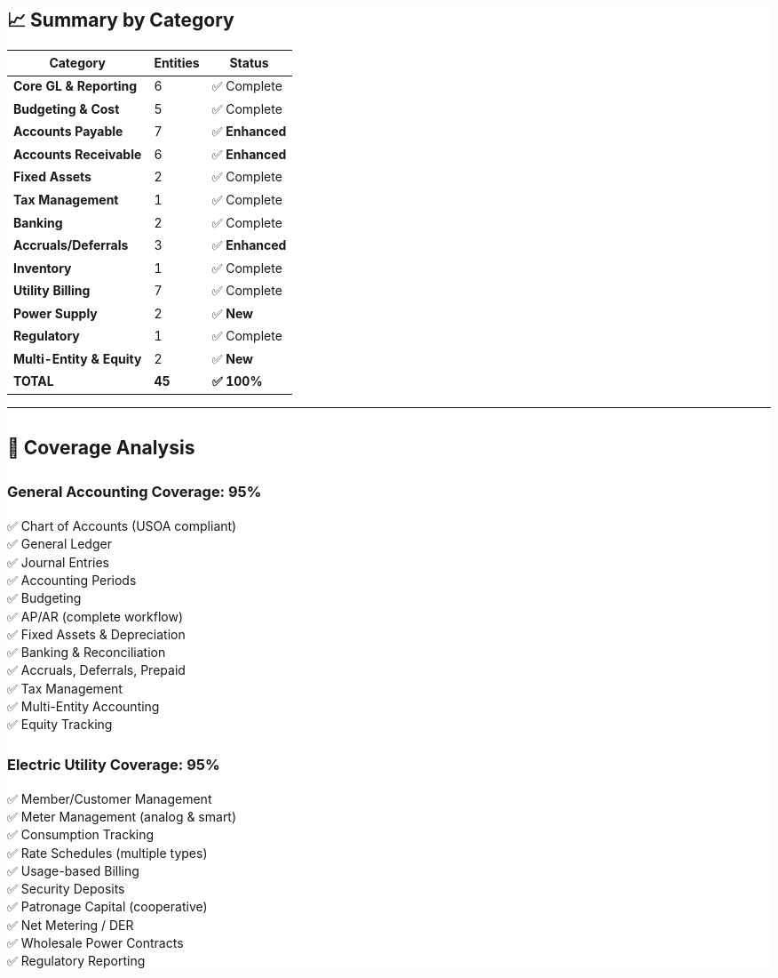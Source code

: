
## 📈 Summary by Category

| Category | Entities | Status |
|----------|----------|--------|
| **Core GL & Reporting** | 6 | ✅ Complete |
| **Budgeting & Cost** | 5 | ✅ Complete |
| **Accounts Payable** | 7 | ✅ **Enhanced** |
| **Accounts Receivable** | 6 | ✅ **Enhanced** |
| **Fixed Assets** | 2 | ✅ Complete |
| **Tax Management** | 1 | ✅ Complete |
| **Banking** | 2 | ✅ Complete |
| **Accruals/Deferrals** | 3 | ✅ **Enhanced** |
| **Inventory** | 1 | ✅ Complete |
| **Utility Billing** | 7 | ✅ Complete |
| **Power Supply** | 2 | ✅ **New** |
| **Regulatory** | 1 | ✅ Complete |
| **Multi-Entity & Equity** | 2 | ✅ **New** |
| **TOTAL** | **45** | **✅ 100%** |

---

## 🎯 Coverage Analysis

### General Accounting Coverage: 95%
✅ Chart of Accounts (USOA compliant)  
✅ General Ledger  
✅ Journal Entries  
✅ Accounting Periods  
✅ Budgeting  
✅ AP/AR (complete workflow)  
✅ Fixed Assets & Depreciation  
✅ Banking & Reconciliation  
✅ Accruals, Deferrals, Prepaid  
✅ Tax Management  
✅ Multi-Entity Accounting  
✅ Equity Tracking  

### Electric Utility Coverage: 95%
✅ Member/Customer Management  
✅ Meter Management (analog & smart)  
✅ Consumption Tracking  
✅ Rate Schedules (multiple types)  
✅ Usage-based Billing  
✅ Security Deposits  
✅ Patronage Capital (cooperative)  
✅ Net Metering / DER  
✅ Wholesale Power Contracts  
✅ Regulatory Reporting  
